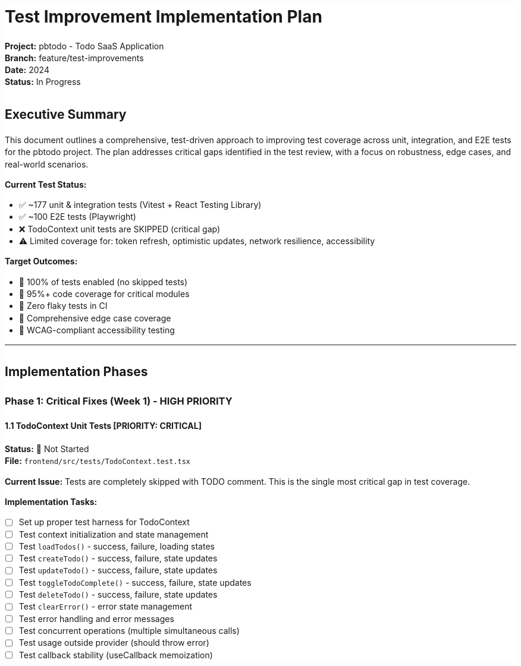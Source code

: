 # Test Improvement Implementation Plan

**Project:** pbtodo - Todo SaaS Application  
**Branch:** feature/test-improvements  
**Date:** 2024  
**Status:** In Progress

## Executive Summary

This document outlines a comprehensive, test-driven approach to improving test coverage across unit, integration, and E2E tests for the pbtodo project. The plan addresses critical gaps identified in the test review, with a focus on robustness, edge cases, and real-world scenarios.

**Current Test Status:**
- ✅ ~177 unit & integration tests (Vitest + React Testing Library)
- ✅ ~100 E2E tests (Playwright)
- ❌ TodoContext unit tests are SKIPPED (critical gap)
- ⚠️ Limited coverage for: token refresh, optimistic updates, network resilience, accessibility

**Target Outcomes:**
- 🎯 100% of tests enabled (no skipped tests)
- 🎯 95%+ code coverage for critical modules
- 🎯 Zero flaky tests in CI
- 🎯 Comprehensive edge case coverage
- 🎯 WCAG-compliant accessibility testing

---

## Implementation Phases

### Phase 1: Critical Fixes (Week 1) - HIGH PRIORITY

#### 1.1 TodoContext Unit Tests [PRIORITY: CRITICAL]
**Status:** 🔴 Not Started  
**File:** `frontend/src/tests/TodoContext.test.tsx`

**Current Issue:** Tests are completely skipped with TODO comment. This is the single most critical gap in test coverage.

**Implementation Tasks:**
- [ ] Set up proper test harness for TodoContext
- [ ] Test context initialization and state management
- [ ] Test `loadTodos()` - success, failure, loading states
- [ ] Test `createTodo()` - success, failure, state updates
- [ ] Test `updateTodo()` - success, failure, state updates
- [ ] Test `toggleTodoComplete()` - success, failure, state updates
- [ ] Test `deleteTodo()` - success, failure, state updates
- [ ] Test `clearError()` - error state management
- [ ] Test error handling and error messages
- [ ] Test concurrent operations (multiple simultaneous calls)
- [ ] Test usage outside provider (should throw error)
- [ ] Test callback stability (useCallback memoization)
